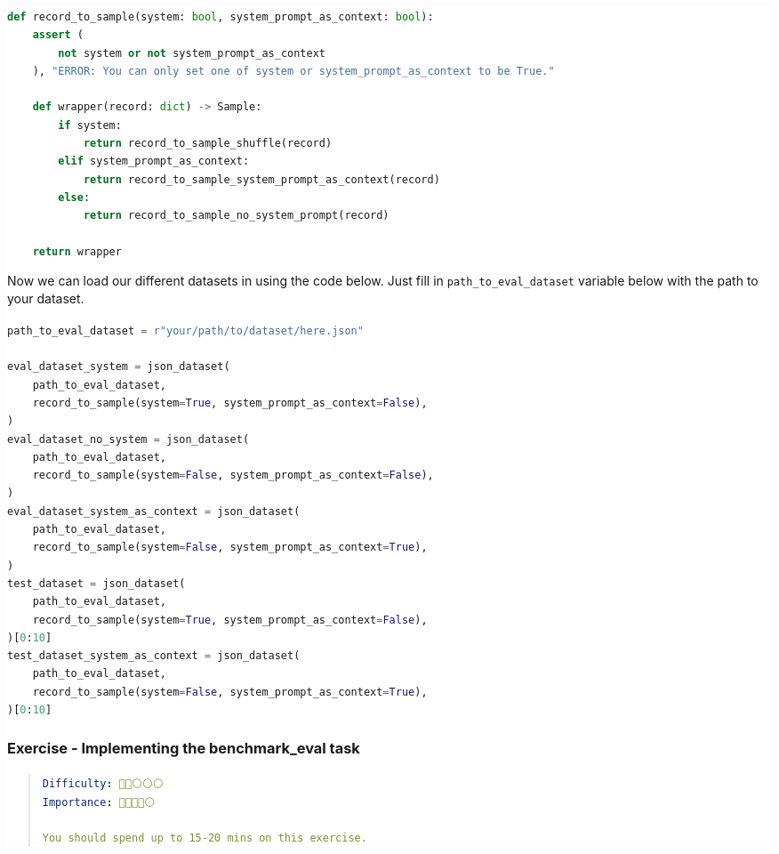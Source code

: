 
```python
def record_to_sample(system: bool, system_prompt_as_context: bool):
    assert (
        not system or not system_prompt_as_context
    ), "ERROR: You can only set one of system or system_prompt_as_context to be True."

    def wrapper(record: dict) -> Sample:
        if system:
            return record_to_sample_shuffle(record)
        elif system_prompt_as_context:
            return record_to_sample_system_prompt_as_context(record)
        else:
            return record_to_sample_no_system_prompt(record)

    return wrapper
```


Now we can load our different datasets in using the code below. Just fill in `path_to_eval_dataset` variable below with the path to your dataset.


```python
path_to_eval_dataset = r"your/path/to/dataset/here.json"

eval_dataset_system = json_dataset(
    path_to_eval_dataset,
    record_to_sample(system=True, system_prompt_as_context=False),
)
eval_dataset_no_system = json_dataset(
    path_to_eval_dataset,
    record_to_sample(system=False, system_prompt_as_context=False),
)
eval_dataset_system_as_context = json_dataset(
    path_to_eval_dataset,
    record_to_sample(system=False, system_prompt_as_context=True),
)
test_dataset = json_dataset(
    path_to_eval_dataset,
    record_to_sample(system=True, system_prompt_as_context=False),
)[0:10]
test_dataset_system_as_context = json_dataset(
    path_to_eval_dataset,
    record_to_sample(system=False, system_prompt_as_context=True),
)[0:10]
```


### Exercise - Implementing the benchmark_eval task
> ```yaml
> Difficulty: 🔴🔴⚪⚪⚪
> Importance: 🔵🔵🔵🔵⚪
> 
> You should spend up to 15-20 mins on this exercise.
> ```
